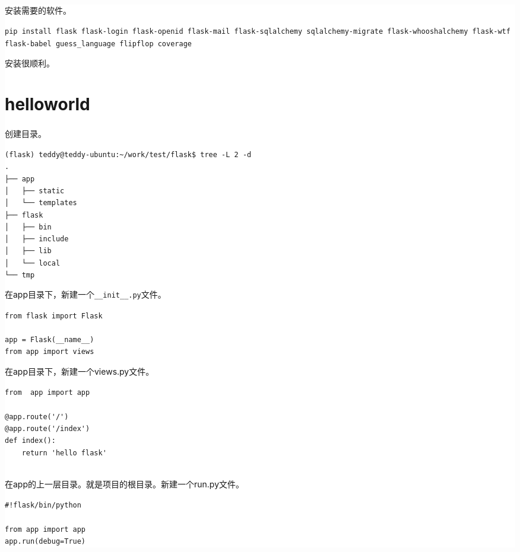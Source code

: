 安装需要的软件。

```
pip install flask flask-login flask-openid flask-mail flask-sqlalchemy sqlalchemy-migrate flask-whooshalchemy flask-wtf flask-babel guess_language flipflop coverage
```

安装很顺利。

# helloworld

创建目录。

```
(flask) teddy@teddy-ubuntu:~/work/test/flask$ tree -L 2 -d
.
├── app
│   ├── static
│   └── templates
├── flask
│   ├── bin
│   ├── include
│   ├── lib
│   └── local
└── tmp
```

在app目录下，新建一个`__init__.py`文件。

```
from flask import Flask

app = Flask(__name__)
from app import views
```

在app目录下，新建一个views.py文件。

```
from  app import app

@app.route('/')
@app.route('/index')
def index():
	return 'hello flask'
	
```

在app的上一层目录。就是项目的根目录。新建一个run.py文件。

```
#!flask/bin/python

from app import app
app.run(debug=True)

```
